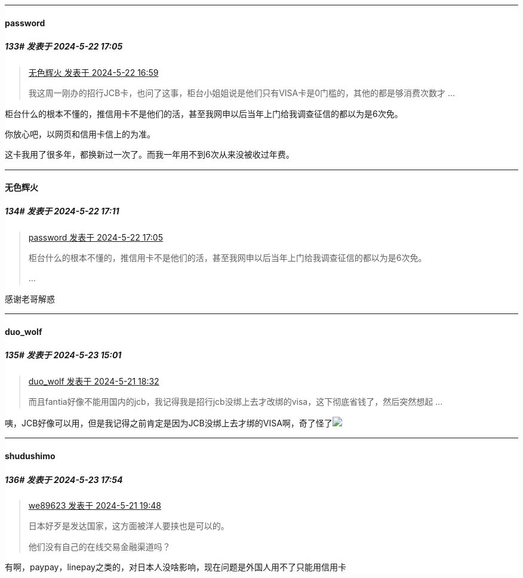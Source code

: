 
*****

####  password  
##### 133#       发表于 2024-5-22 17:05

<blockquote><a href="httphttps://bbs.saraba1st.com/2b/forum.php?mod=redirect&amp;goto=findpost&amp;pid=64965944&amp;ptid=2178442" target="_blank">无色辉火 发表于 2024-5-22 16:59</a>

我这周一刚办的招行JCB卡，也问了这事，柜台小姐姐说是他们只有VISA卡是0门槛的，其他的都是够消费次数才 ...</blockquote>
柜台什么的根本不懂的，推信用卡不是他们的活，甚至我网申以后当年上门给我调查征信的都以为是6次免。

你放心吧，以网页和信用卡信上的为准。

这卡我用了很多年，都换新过一次了。而我一年用不到6次从来没被收过年费。


*****

####  无色辉火  
##### 134#       发表于 2024-5-22 17:11

<blockquote><a href="httphttps://bbs.saraba1st.com/2b/forum.php?mod=redirect&amp;goto=findpost&amp;pid=64966034&amp;ptid=2178442" target="_blank">password 发表于 2024-5-22 17:05</a>

柜台什么的根本不懂的，推信用卡不是他们的活，甚至我网申以后当年上门给我调查征信的都以为是6次免。

 ...</blockquote>
感谢老哥解惑


*****

####  duo_wolf  
##### 135#       发表于 2024-5-23 15:01

<blockquote><a href="httphttps://bbs.saraba1st.com/2b/forum.php?mod=redirect&amp;goto=findpost&amp;pid=64955023&amp;ptid=2178442" target="_blank">duo_wolf 发表于 2024-5-21 18:32</a>

而且fantia好像不能用国内的jcb，我记得我是招行jcb没绑上去才改绑的visa，这下彻底省钱了，然后突然想起 ...</blockquote>
咦，JCB好像可以用，但是我记得之前肯定是因为JCB没绑上去才绑的VISA啊，奇了怪了<img src="https://static.saraba1st.com/image/smiley/face2017/068.png" referrerpolicy="no-referrer">


*****

####  shudushimo  
##### 136#       发表于 2024-5-23 17:54

<blockquote><a href="httphttps://bbs.saraba1st.com/2b/forum.php?mod=redirect&amp;goto=findpost&amp;pid=64955795&amp;ptid=2178442" target="_blank">we89623 发表于 2024-5-21 19:48</a>

日本好歹是发达国家，这方面被洋人要挟也是可以的。

他们没有自己的在线交易金融渠道吗？</blockquote>
有啊，paypay，linepay之类的，对日本人没啥影响，现在问题是外国人用不了只能用信用卡

